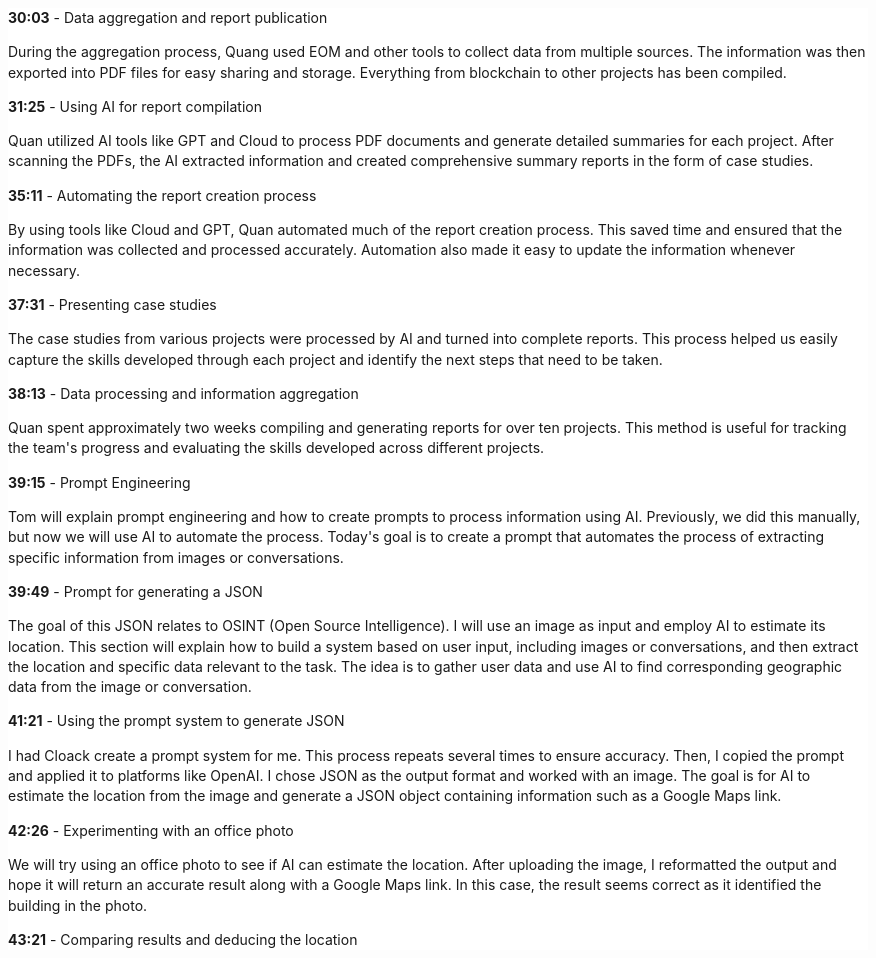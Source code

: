 **30:03** - Data aggregation and report publication

During the aggregation process, Quang used EOM and other tools to collect data from multiple sources. The information was then exported into PDF files for easy sharing and storage. Everything from blockchain to other projects has been compiled.

**31:25** - Using AI for report compilation

Quan utilized AI tools like GPT and Cloud to process PDF documents and generate detailed summaries for each project. After scanning the PDFs, the AI extracted information and created comprehensive summary reports in the form of case studies.

**35:11** - Automating the report creation process

By using tools like Cloud and GPT, Quan automated much of the report creation process. This saved time and ensured that the information was collected and processed accurately. Automation also made it easy to update the information whenever necessary.

**37:31** - Presenting case studies

The case studies from various projects were processed by AI and turned into complete reports. This process helped us easily capture the skills developed through each project and identify the next steps that need to be taken.

**38:13** - Data processing and information aggregation

Quan spent approximately two weeks compiling and generating reports for over ten projects. This method is useful for tracking the team's progress and evaluating the skills developed across different projects.

**39:15** - Prompt Engineering

Tom will explain prompt engineering and how to create prompts to process information using AI. Previously, we did this manually, but now we will use AI to automate the process. Today's goal is to create a prompt that automates the process of extracting specific information from images or conversations.

**39:49** - Prompt for generating a JSON

The goal of this JSON relates to OSINT (Open Source Intelligence). I will use an image as input and employ AI to estimate its location. This section will explain how to build a system based on user input, including images or conversations, and then extract the location and specific data relevant to the task. The idea is to gather user data and use AI to find corresponding geographic data from the image or conversation.

**41:21** - Using the prompt system to generate JSON

I had Cloack create a prompt system for me. This process repeats several times to ensure accuracy. Then, I copied the prompt and applied it to platforms like OpenAI. I chose JSON as the output format and worked with an image. The goal is for AI to estimate the location from the image and generate a JSON object containing information such as a Google Maps link.

**42:26** - Experimenting with an office photo

We will try using an office photo to see if AI can estimate the location. After uploading the image, I reformatted the output and hope it will return an accurate result along with a Google Maps link. In this case, the result seems correct as it identified the building in the photo.

**43:21** - Comparing results and deducing the location
